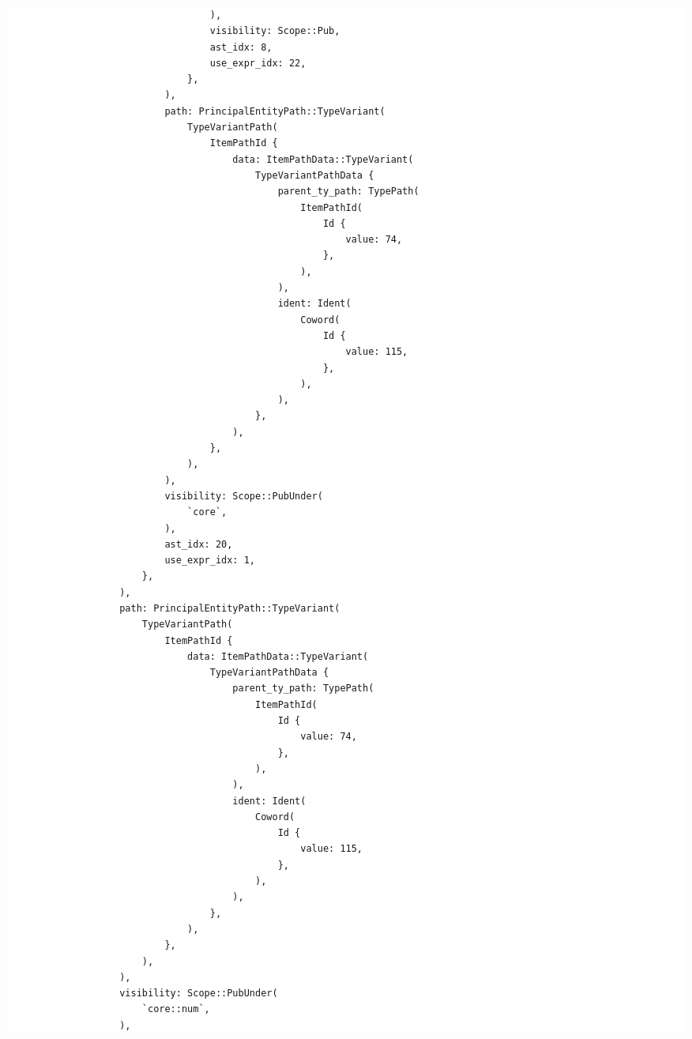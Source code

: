                                         ),
                                        visibility: Scope::Pub,
                                        ast_idx: 8,
                                        use_expr_idx: 22,
                                    },
                                ),
                                path: PrincipalEntityPath::TypeVariant(
                                    TypeVariantPath(
                                        ItemPathId {
                                            data: ItemPathData::TypeVariant(
                                                TypeVariantPathData {
                                                    parent_ty_path: TypePath(
                                                        ItemPathId(
                                                            Id {
                                                                value: 74,
                                                            },
                                                        ),
                                                    ),
                                                    ident: Ident(
                                                        Coword(
                                                            Id {
                                                                value: 115,
                                                            },
                                                        ),
                                                    ),
                                                },
                                            ),
                                        },
                                    ),
                                ),
                                visibility: Scope::PubUnder(
                                    `core`,
                                ),
                                ast_idx: 20,
                                use_expr_idx: 1,
                            },
                        ),
                        path: PrincipalEntityPath::TypeVariant(
                            TypeVariantPath(
                                ItemPathId {
                                    data: ItemPathData::TypeVariant(
                                        TypeVariantPathData {
                                            parent_ty_path: TypePath(
                                                ItemPathId(
                                                    Id {
                                                        value: 74,
                                                    },
                                                ),
                                            ),
                                            ident: Ident(
                                                Coword(
                                                    Id {
                                                        value: 115,
                                                    },
                                                ),
                                            ),
                                        },
                                    ),
                                },
                            ),
                        ),
                        visibility: Scope::PubUnder(
                            `core::num`,
                        ),